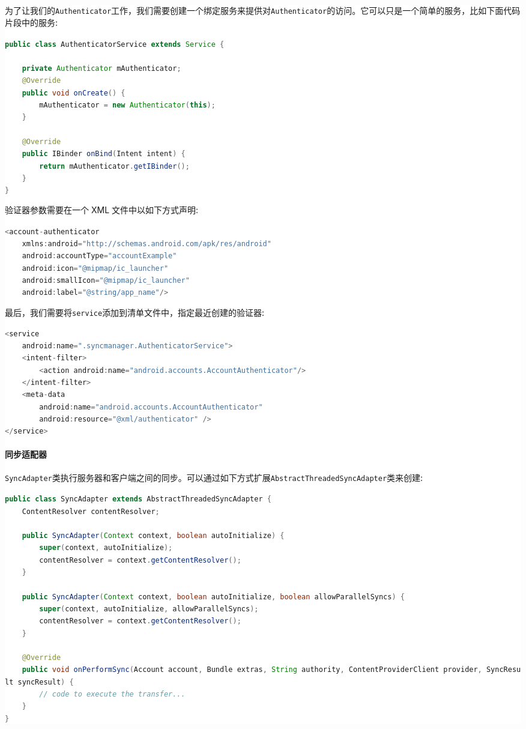 为了让我们的`Authenticator`工作，我们需要创建一个绑定服务来提供对`Authenticator`的访问。它可以只是一个简单的服务，比如下面代码片段中的服务:

```java
public class AuthenticatorService extends Service {

    private Authenticator mAuthenticator;
    @Override
    public void onCreate() {
        mAuthenticator = new Authenticator(this);
    }

    @Override
    public IBinder onBind(Intent intent) {
        return mAuthenticator.getIBinder();
    }
}
```

验证器参数需要在一个 XML 文件中以如下方式声明:

```java
<account-authenticator
    xmlns:android="http://schemas.android.com/apk/res/android"
    android:accountType="accountExample"
    android:icon="@mipmap/ic_launcher"
    android:smallIcon="@mipmap/ic_launcher"
    android:label="@string/app_name"/>
```

最后，我们需要将`service`添加到清单文件中，指定最近创建的验证器:

```java
<service
    android:name=".syncmanager.AuthenticatorService">
    <intent-filter>
        <action android:name="android.accounts.AccountAuthenticator"/>
    </intent-filter>
    <meta-data
        android:name="android.accounts.AccountAuthenticator"
        android:resource="@xml/authenticator" />
</service>
```

#### 同步适配器

`SyncAdapter`类执行服务器和客户端之间的同步。可以通过如下方式扩展`AbstractThreadedSyncAdapter`类来创建:

```java
public class SyncAdapter extends AbstractThreadedSyncAdapter {
    ContentResolver contentResolver;

    public SyncAdapter(Context context, boolean autoInitialize) {
        super(context, autoInitialize);
        contentResolver = context.getContentResolver();
    }

    public SyncAdapter(Context context, boolean autoInitialize, boolean allowParallelSyncs) {
        super(context, autoInitialize, allowParallelSyncs);
        contentResolver = context.getContentResolver();
    }

    @Override
    public void onPerformSync(Account account, Bundle extras, String authority, ContentProviderClient provider, SyncResult syncResult) {
        // code to execute the transfer...
    }
}
```
